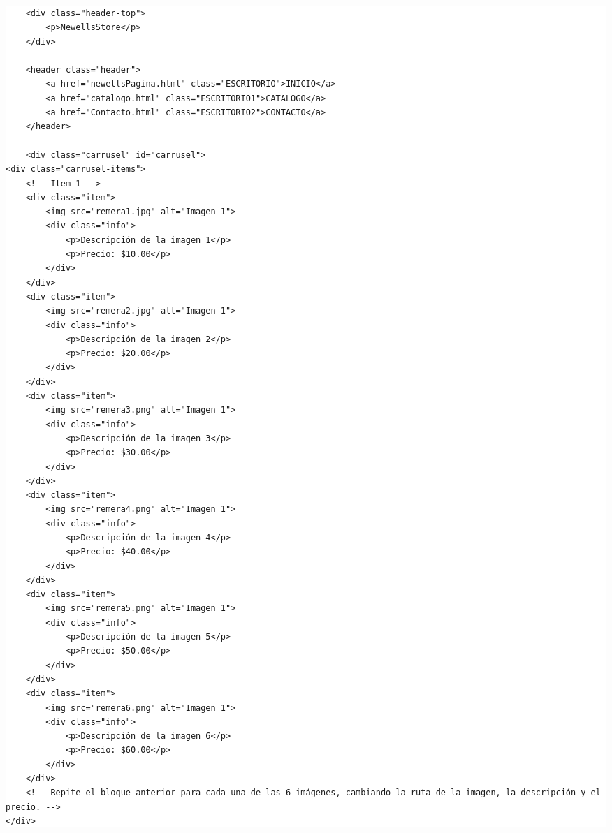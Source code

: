 </head>
<body>


        <div class="header-top">
            <p>NewellsStore</p>
        </div>

        <header class="header">
            <a href="newellsPagina.html" class="ESCRITORIO">INICIO</a>
            <a href="catalogo.html" class="ESCRITORIO1">CATALOGO</a>
            <a href="Contacto.html" class="ESCRITORIO2">CONTACTO</a>
        </header>
        
        <div class="carrusel" id="carrusel">
    <div class="carrusel-items">
        <!-- Item 1 -->
        <div class="item">
            <img src="remera1.jpg" alt="Imagen 1">
            <div class="info">
                <p>Descripción de la imagen 1</p>
                <p>Precio: $10.00</p>
            </div>
        </div>
        <div class="item">
            <img src="remera2.jpg" alt="Imagen 1">
            <div class="info">
                <p>Descripción de la imagen 2</p>
                <p>Precio: $20.00</p>
            </div>
        </div>
        <div class="item">
            <img src="remera3.png" alt="Imagen 1">
            <div class="info">
                <p>Descripción de la imagen 3</p>
                <p>Precio: $30.00</p>
            </div>
        </div>
        <div class="item">
            <img src="remera4.png" alt="Imagen 1">
            <div class="info">
                <p>Descripción de la imagen 4</p>
                <p>Precio: $40.00</p>
            </div>
        </div>
        <div class="item">
            <img src="remera5.png" alt="Imagen 1">
            <div class="info">
                <p>Descripción de la imagen 5</p>
                <p>Precio: $50.00</p>
            </div>
        </div>
        <div class="item">
            <img src="remera6.png" alt="Imagen 1">
            <div class="info">
                <p>Descripción de la imagen 6</p>
                <p>Precio: $60.00</p>
            </div>
        </div>
        <!-- Repite el bloque anterior para cada una de las 6 imágenes, cambiando la ruta de la imagen, la descripción y el precio. -->
    </div>